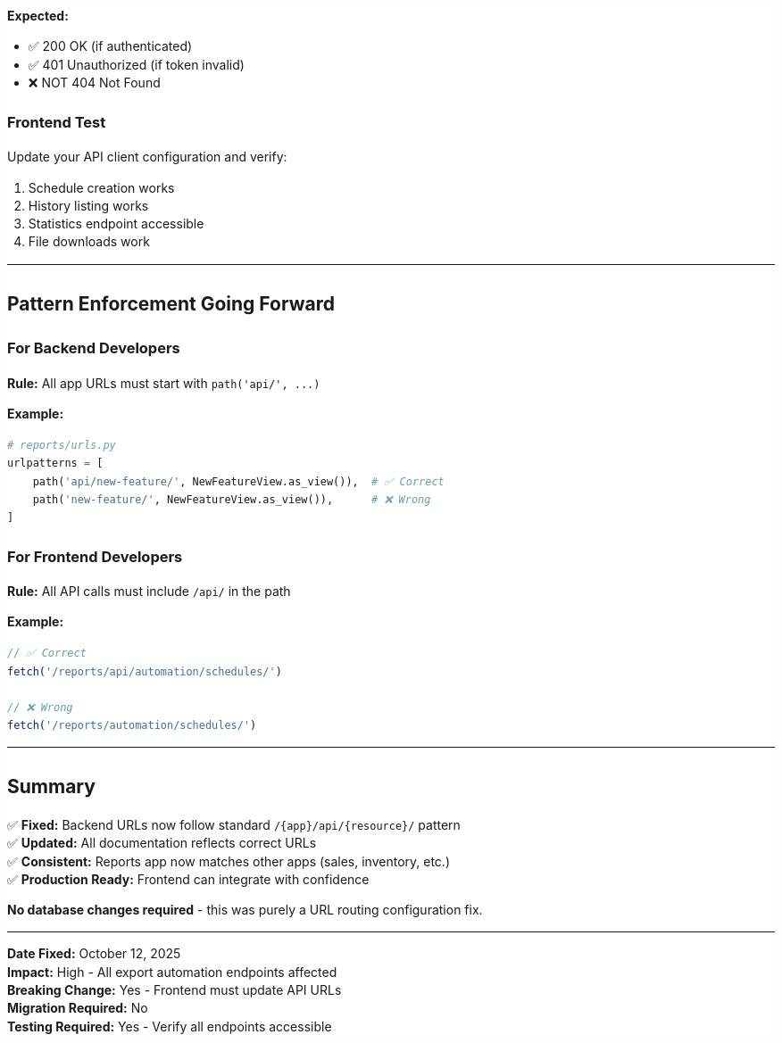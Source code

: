 **Expected:** 
- ✅ 200 OK (if authenticated)
- ✅ 401 Unauthorized (if token invalid)
- ❌ NOT 404 Not Found

### Frontend Test
Update your API client configuration and verify:
1. Schedule creation works
2. History listing works
3. Statistics endpoint accessible
4. File downloads work

---

## Pattern Enforcement Going Forward

### For Backend Developers

**Rule:** All app URLs must start with `path('api/', ...)`

**Example:**
```python
# reports/urls.py
urlpatterns = [
    path('api/new-feature/', NewFeatureView.as_view()),  # ✅ Correct
    path('new-feature/', NewFeatureView.as_view()),      # ❌ Wrong
]
```

### For Frontend Developers

**Rule:** All API calls must include `/api/` in the path

**Example:**
```javascript
// ✅ Correct
fetch('/reports/api/automation/schedules/')

// ❌ Wrong
fetch('/reports/automation/schedules/')
```

---

## Summary

✅ **Fixed:** Backend URLs now follow standard `/{app}/api/{resource}/` pattern  
✅ **Updated:** All documentation reflects correct URLs  
✅ **Consistent:** Reports app now matches other apps (sales, inventory, etc.)  
✅ **Production Ready:** Frontend can integrate with confidence  

**No database changes required** - this was purely a URL routing configuration fix.

---

**Date Fixed:** October 12, 2025  
**Impact:** High - All export automation endpoints affected  
**Breaking Change:** Yes - Frontend must update API URLs  
**Migration Required:** No  
**Testing Required:** Yes - Verify all endpoints accessible

